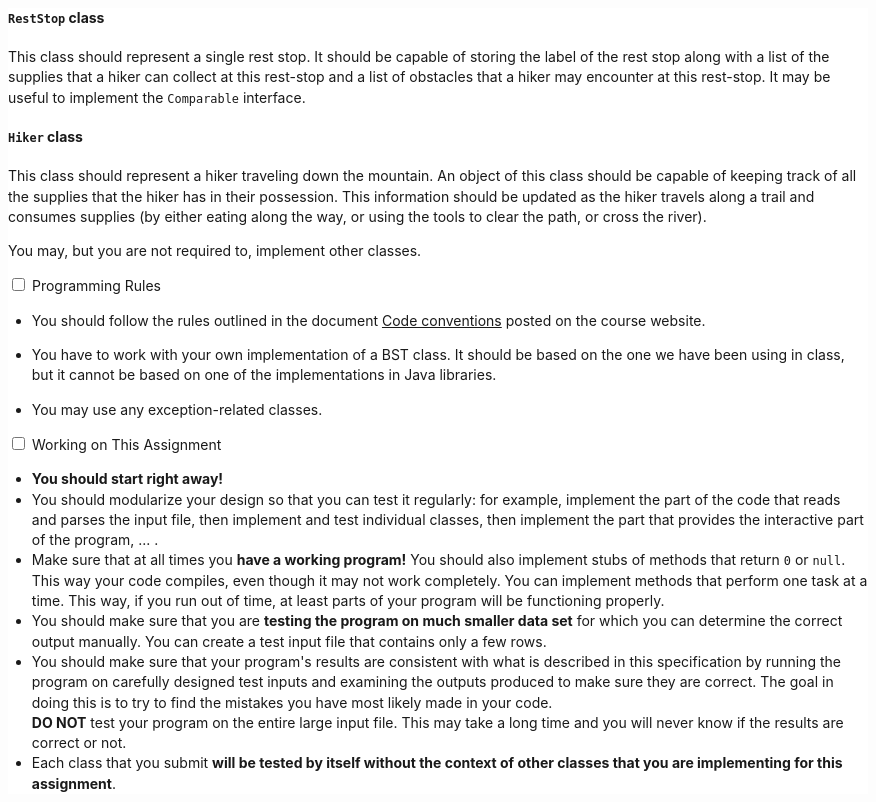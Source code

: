 
#### <code class="code_title">RestStop</code> class

This class should represent a single rest stop. It should be capable of storing the label of the rest stop along with a list of the supplies that a hiker
can collect at this rest-stop and a list of obstacles  that a hiker may encounter at this rest-stop. It may be useful to implement the `Comparable` interface.



#### <code class="code_title">Hiker</code> class

This class should represent a hiker traveling down the mountain. An object of this class should be capable of keeping track of all the supplies that the hiker
has in their possession. This information should be updated as the hiker travels along a trail and consumes supplies (by either eating along the way, or using the tools
to clear the path, or cross the river).


You may, but you are not required to, implement other classes.

</div> </div></div>



<div class="wrap-collabsible">
<input id="rules" class="toggle" type="checkbox"  >
<label for="rules" class="lbl-toggle"> Programming Rules </label>
<div class="collapsible-content" markdown=1>
<div class="content-inner" markdown=1>


- You should follow the rules outlined in the document
[Code conventions](https://cs.nyu.edu/~joannakl/cs102_s21/notes/CodeConventions.pdf)
posted on the course website.

- You have to work with your own implementation of a BST class. It should be based on the one we have been using in class, but it cannot be based on one of the implementations in Java libraries.

- You may use any exception-related classes.


</div> </div></div>

<div class="wrap-collabsible">
<input id="working" class="toggle" type="checkbox"  >
<label for="working" class="lbl-toggle"> Working on This Assignment </label>
<div class="collapsible-content" markdown=1>
<div class="content-inner" markdown=1>

- __You should start right away!__
- You should modularize your design so that you can test it regularly: for example, implement the part of the code that reads and parses the input file, then implement and test individual classes, then implement the part that provides the interactive part of the program, ... .
- Make sure that at all times you __have a working program!__
You should also implement stubs of methods that return `0` or `null`. This way your code compiles, even though it may
not work completely.  You can implement methods that perform one task at a time.
This way, if you run out of time, at least parts of your program will be functioning properly.
- You should make sure that you are __testing the program on much smaller data set__ for which you can determine the correct
output manually. You can create  a test input file that contains only a few rows.
- You should make sure that your program's results are consistent with what is described in this specification
by running the program on carefully designed test inputs and examining
the outputs produced to make sure they are correct.
The goal in doing this is to try to find the mistakes you have most likely made in your code. <br>
__DO NOT__ test your program on the entire large input file. This may take a long time and you will never know
if the results are correct or not.
- Each class that you submit __will be tested by itself without the context of other classes that you are implementing for this assignment__. <br>
